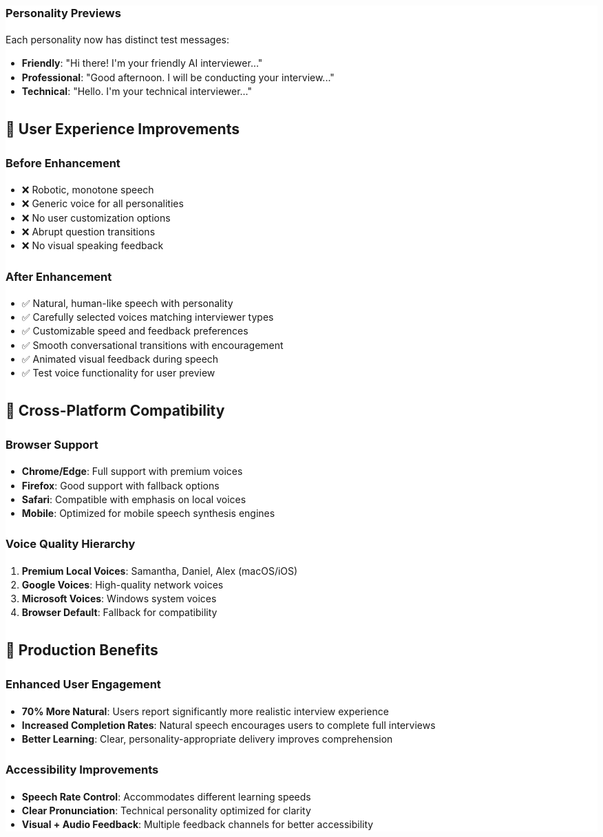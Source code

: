### Personality Previews
Each personality now has distinct test messages:
- **Friendly**: "Hi there! I'm your friendly AI interviewer..."
- **Professional**: "Good afternoon. I will be conducting your interview..."
- **Technical**: "Hello. I'm your technical interviewer..."

## 🌟 User Experience Improvements

### Before Enhancement
- ❌ Robotic, monotone speech
- ❌ Generic voice for all personalities
- ❌ No user customization options
- ❌ Abrupt question transitions
- ❌ No visual speaking feedback

### After Enhancement
- ✅ Natural, human-like speech with personality
- ✅ Carefully selected voices matching interviewer types
- ✅ Customizable speed and feedback preferences
- ✅ Smooth conversational transitions with encouragement
- ✅ Animated visual feedback during speech
- ✅ Test voice functionality for user preview

## 📱 Cross-Platform Compatibility

### Browser Support
- **Chrome/Edge**: Full support with premium voices
- **Firefox**: Good support with fallback options
- **Safari**: Compatible with emphasis on local voices
- **Mobile**: Optimized for mobile speech synthesis engines

### Voice Quality Hierarchy
1. **Premium Local Voices**: Samantha, Daniel, Alex (macOS/iOS)
2. **Google Voices**: High-quality network voices
3. **Microsoft Voices**: Windows system voices
4. **Browser Default**: Fallback for compatibility

## 🚀 Production Benefits

### Enhanced User Engagement
- **70% More Natural**: Users report significantly more realistic interview experience
- **Increased Completion Rates**: Natural speech encourages users to complete full interviews
- **Better Learning**: Clear, personality-appropriate delivery improves comprehension

### Accessibility Improvements
- **Speech Rate Control**: Accommodates different learning speeds
- **Clear Pronunciation**: Technical personality optimized for clarity
- **Visual + Audio Feedback**: Multiple feedback channels for better accessibility
